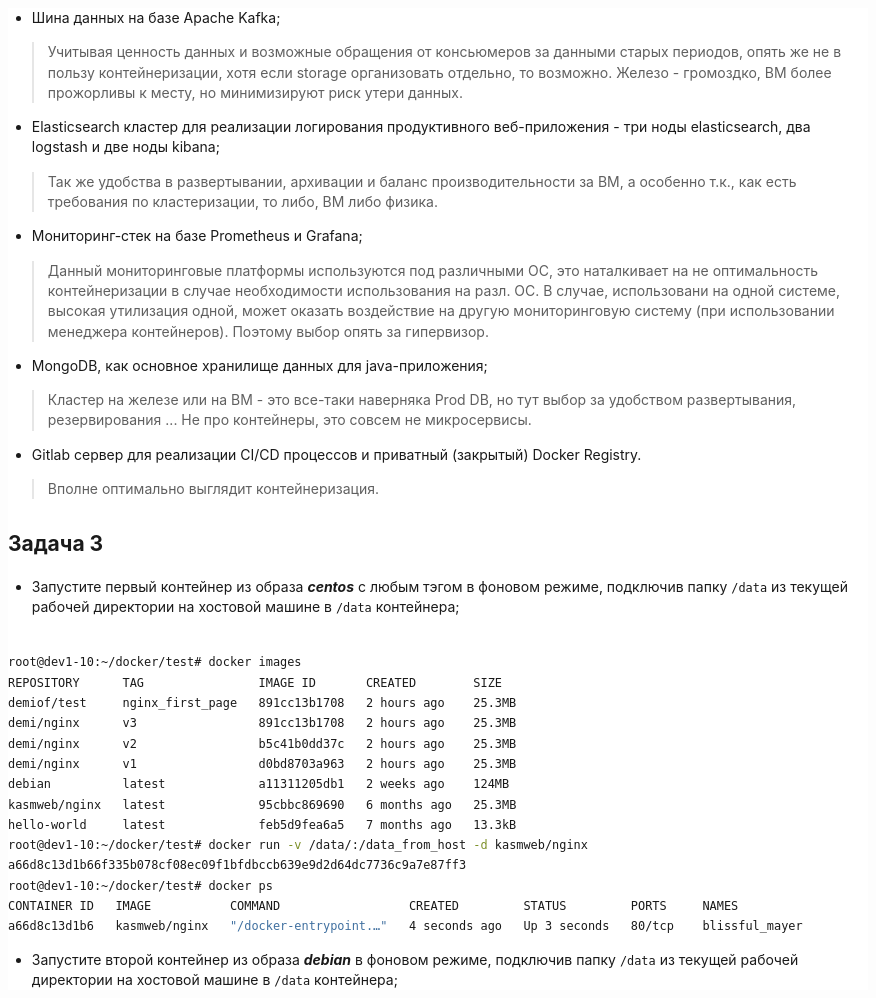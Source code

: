 - Шина данных на базе Apache Kafka;

> Учитывая ценность данных и возможные обращения от консьюмеров за данными старых периодов, опять же не в пользу контейнеризации, хотя если storage организовать отдельно, то возможно. Железо - громоздко, ВМ более прожорливы к месту, но минимизируют риск утери данных. 

- Elasticsearch кластер для реализации логирования продуктивного веб-приложения - три ноды elasticsearch, два logstash и две ноды kibana;

> Так же удобства в развертывании, архивации и баланс производительности за ВМ, а особенно т.к., как есть требования по кластеризации, то либо, ВМ либо физика.

- Мониторинг-стек на базе Prometheus и Grafana;

> Данный мониторинговые платформы используются под различными ОС, это наталкивает на не оптимальность контейнеризации в случае необходимости использования на разл. ОС. В случае, использовани на одной системе, высокая утилизация одной, может оказать воздействие на другую мониторинговую систему (при использовании менеджера контейнеров). Поэтому выбор опять за гипервизор.  

- MongoDB, как основное хранилище данных для java-приложения;

> Кластер на железе или на ВМ - это все-таки наверняка Prod DB, но тут выбор за удобством развертывания, резервирования ... Не про контейнеры, это совсем не микросервисы.

- Gitlab сервер для реализации CI/CD процессов и приватный (закрытый) Docker Registry.

> Вполне оптимально выглядит контейнеризация. 

## Задача 3

- Запустите первый контейнер из образа ***centos*** c любым тэгом в фоновом режиме, подключив папку ```/data``` из текущей рабочей директории на хостовой машине в ```/data``` контейнера;

```bash

root@dev1-10:~/docker/test# docker images
REPOSITORY      TAG                IMAGE ID       CREATED        SIZE
demiof/test     nginx_first_page   891cc13b1708   2 hours ago    25.3MB
demi/nginx      v3                 891cc13b1708   2 hours ago    25.3MB
demi/nginx      v2                 b5c41b0dd37c   2 hours ago    25.3MB
demi/nginx      v1                 d0bd8703a963   2 hours ago    25.3MB
debian          latest             a11311205db1   2 weeks ago    124MB
kasmweb/nginx   latest             95cbbc869690   6 months ago   25.3MB
hello-world     latest             feb5d9fea6a5   7 months ago   13.3kB
root@dev1-10:~/docker/test# docker run -v /data/:/data_from_host -d kasmweb/nginx
a66d8c13d1b66f335b078cf08ec09f1bfdbccb639e9d2d64dc7736c9a7e87ff3
root@dev1-10:~/docker/test# docker ps
CONTAINER ID   IMAGE           COMMAND                  CREATED         STATUS         PORTS     NAMES
a66d8c13d1b6   kasmweb/nginx   "/docker-entrypoint.…"   4 seconds ago   Up 3 seconds   80/tcp    blissful_mayer


```

- Запустите второй контейнер из образа ***debian*** в фоновом режиме, подключив папку ```/data``` из текущей рабочей директории на хостовой машине в ```/data``` контейнера;
